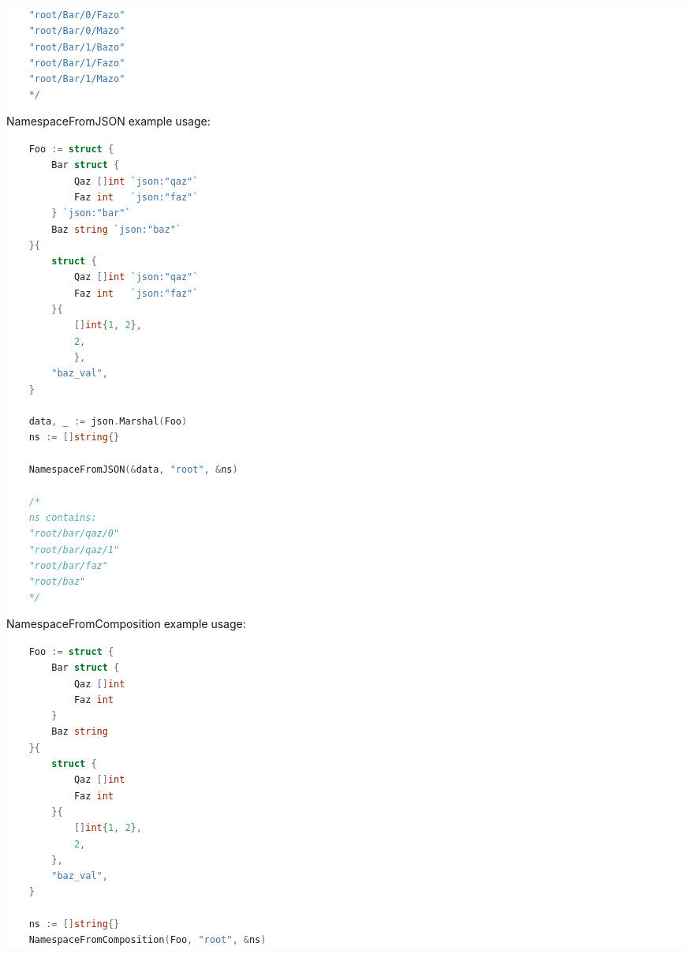 ```go
	"root/Bar/0/Fazo"
	"root/Bar/0/Mazo"
	"root/Bar/1/Bazo"
	"root/Bar/1/Fazo"
	"root/Bar/1/Mazo"
	*/

```

NamespaceFromJSON example usage:
```go
	Foo := struct {
		Bar struct {
			Qaz []int `json:"qaz"`
			Faz int   `json:"faz"`
		} `json:"bar"`
		Baz string `json:"baz"`
	}{
		struct {
			Qaz []int `json:"qaz"`
			Faz int   `json:"faz"`
		}{
			[]int{1, 2},
			2,
			},
		"baz_val",
	}

	data, _ := json.Marshal(Foo)
	ns := []string{}
	
	NamespaceFromJSON(&data, "root", &ns)

	/*
	ns contains:
	"root/bar/qaz/0"
	"root/bar/qaz/1"
	"root/bar/faz"
	"root/baz"
	*/
```

NamespaceFromComposition example usage:
```go
	Foo := struct {
		Bar struct {
			Qaz []int
			Faz int
		}
		Baz string
	}{
		struct {
			Qaz []int
			Faz int
		}{
			[]int{1, 2},
			2,
		},
		"baz_val",
	}

	ns := []string{}
	NamespaceFromComposition(Foo, "root", &ns)

```
